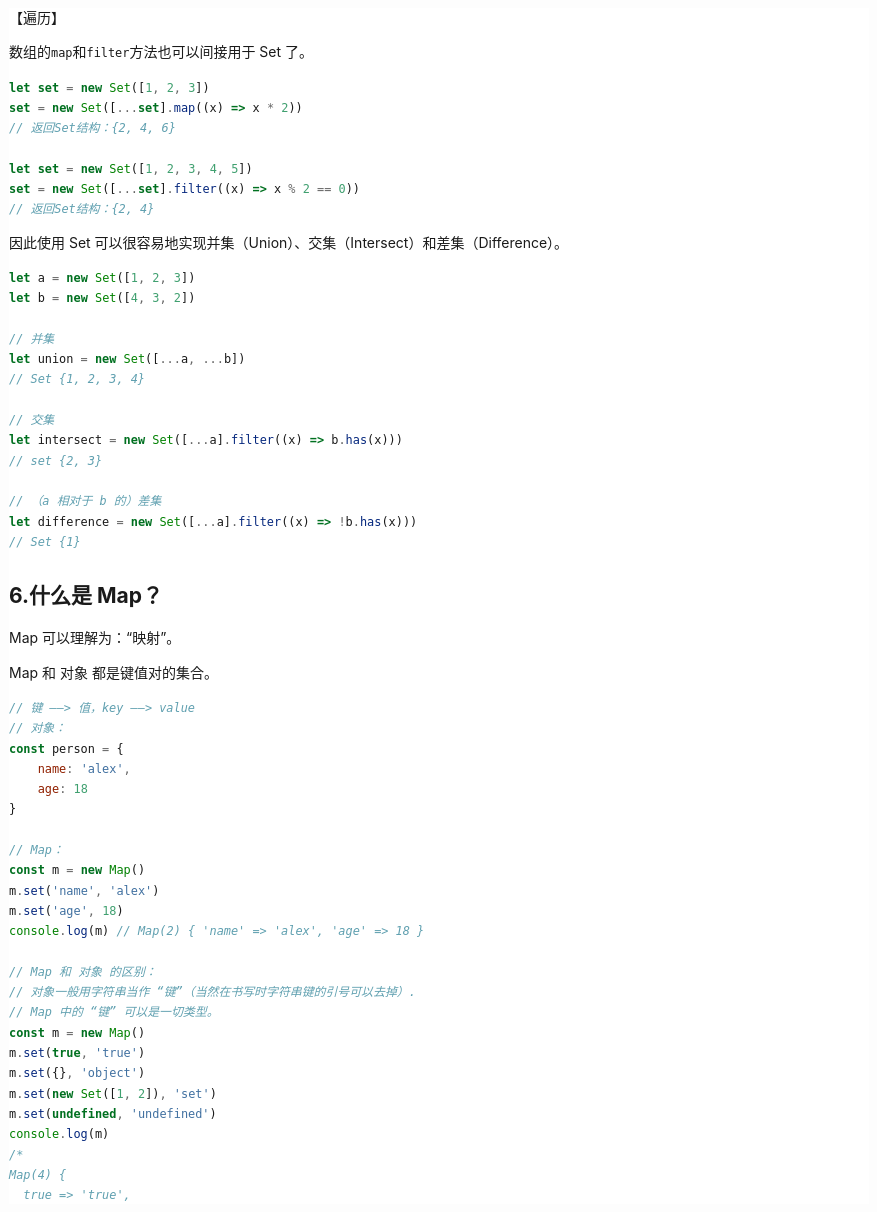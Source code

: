 ```html
```

【遍历】

数组的`map`和`filter`方法也可以间接用于 Set 了。

```js
let set = new Set([1, 2, 3])
set = new Set([...set].map((x) => x * 2))
// 返回Set结构：{2, 4, 6}

let set = new Set([1, 2, 3, 4, 5])
set = new Set([...set].filter((x) => x % 2 == 0))
// 返回Set结构：{2, 4}
```

因此使用 Set 可以很容易地实现并集（Union）、交集（Intersect）和差集（Difference）。

```js
let a = new Set([1, 2, 3])
let b = new Set([4, 3, 2])

// 并集
let union = new Set([...a, ...b])
// Set {1, 2, 3, 4}

// 交集
let intersect = new Set([...a].filter((x) => b.has(x)))
// set {2, 3}

// （a 相对于 b 的）差集
let difference = new Set([...a].filter((x) => !b.has(x)))
// Set {1}
```

## 6.什么是 Map？

Map 可以理解为：“映射”。

Map 和 对象 都是键值对的集合。

```javascript
// 键 ——> 值，key ——> value
// 对象：
const person = {
	name: 'alex',
	age: 18
}

// Map：
const m = new Map()
m.set('name', 'alex')
m.set('age', 18)
console.log(m) // Map(2) { 'name' => 'alex', 'age' => 18 }

// Map 和 对象 的区别：
// 对象一般用字符串当作 “键”（当然在书写时字符串键的引号可以去掉）.
// Map 中的 “键” 可以是一切类型。
const m = new Map()
m.set(true, 'true')
m.set({}, 'object')
m.set(new Set([1, 2]), 'set')
m.set(undefined, 'undefined')
console.log(m)
/*
Map(4) {
  true => 'true',
```